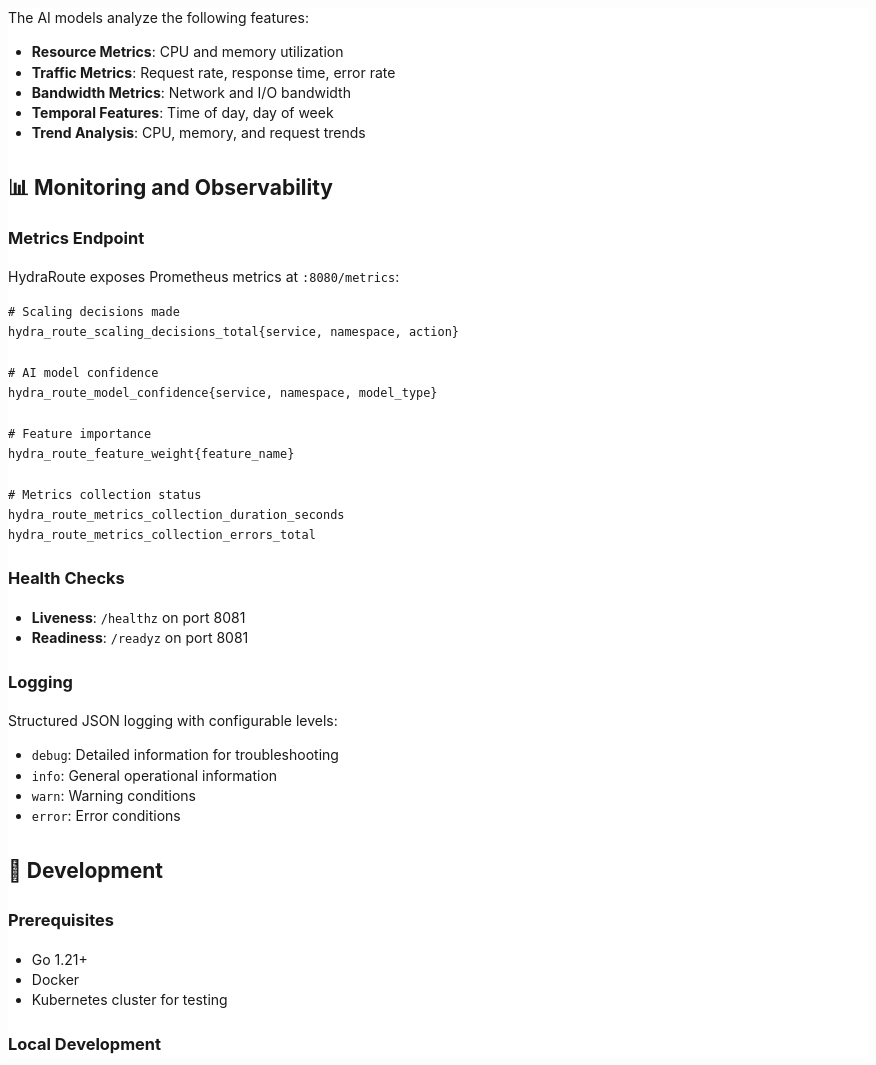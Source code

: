 The AI models analyze the following features:

- **Resource Metrics**: CPU and memory utilization
- **Traffic Metrics**: Request rate, response time, error rate
- **Bandwidth Metrics**: Network and I/O bandwidth
- **Temporal Features**: Time of day, day of week
- **Trend Analysis**: CPU, memory, and request trends

## 📊 Monitoring and Observability

### Metrics Endpoint

HydraRoute exposes Prometheus metrics at `:8080/metrics`:

```
# Scaling decisions made
hydra_route_scaling_decisions_total{service, namespace, action}

# AI model confidence
hydra_route_model_confidence{service, namespace, model_type}

# Feature importance
hydra_route_feature_weight{feature_name}

# Metrics collection status
hydra_route_metrics_collection_duration_seconds
hydra_route_metrics_collection_errors_total
```

### Health Checks

- **Liveness**: `/healthz` on port 8081
- **Readiness**: `/readyz` on port 8081

### Logging

Structured JSON logging with configurable levels:
- `debug`: Detailed information for troubleshooting
- `info`: General operational information
- `warn`: Warning conditions
- `error`: Error conditions

## 🔧 Development

### Prerequisites

- Go 1.21+
- Docker
- Kubernetes cluster for testing

### Local Development
